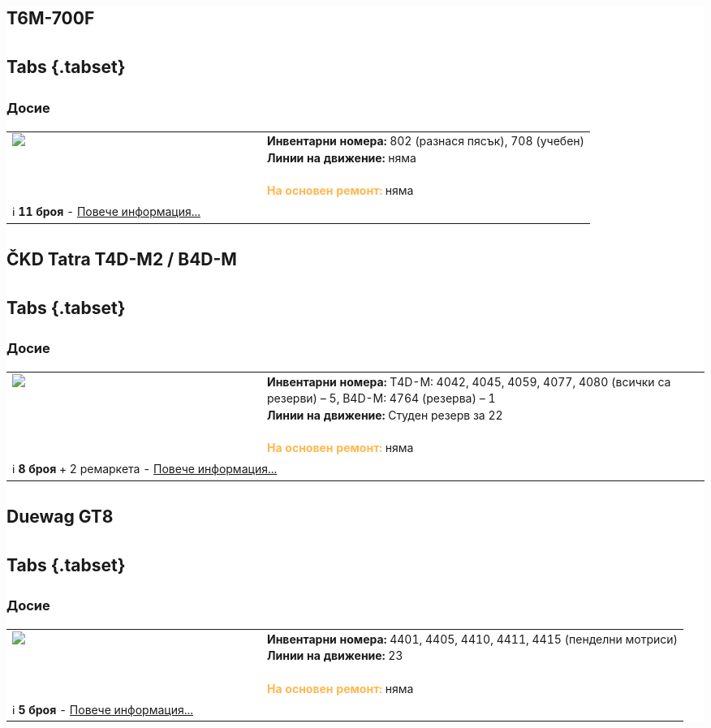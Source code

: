 ## Т6М-700F

## Tabs {.tabset}

### Досие
<table style="width:100%">
  <tr>
    <td style="width:300px"><img src="https://drive.google.com/thumbnail?id=1Eu6hOV8fwp3l6b1lfC8I1LQuwYxB9j0A&sz=w1000"></td>
    <td><b>Инвентарни номера:</b> 802 (разнася пясък), 708 (учебен) <br><b>Линии на движение:</b> няма<br><br><b><span style="color:#FFB74D">На основен ремонт:</span></b> няма</td>
  </tr>
  <td colspan=2 >ℹ️ <b>11 броя</b> - <a href="/bg/public-transport/fleet-list/1985-T6M-700">Повече информация...</a></td>
</table>

## ČKD Tatra T4D-M2 / B4D-M

## Tabs {.tabset}

### Досие
<table style="width:100%">
  <tr>
    <td style="width:300px"><img src="https://transphoto.org/photo/12/73/00/1273007.jpg"></td>
    <td><b>Инвентарни номера:</b> Т4D-M: 4042, 4045, 4059, 4077, 4080 (всички са резерви) – 5, B4D-M: 4764 (резерва) – 1 <br><b>Линии на движение: </b> Студен резерв за 22<br><br><b><span style="color:#FFB74D">На основен ремонт:</span></b> няма</td>
  </tr>
  <td colspan=2 >ℹ️ <b>8 броя</b> + 2 ремаркета - <a href="/bg/public-transport/fleet-list/1971-CKD-Tatra-T4D-M2">Повече информация...</a></td>
</table>

## Duewag GT8

## Tabs {.tabset}

### Досие
<table style="width:100%">
  <tr>
    <td style="width:300px"><img src="http://sofiatransport.atwebpages.com/IMG_0383.JPG"></td>
    <td> <b>Инвентарни номера: </b> 4401, 4405, 4410, 4411, 4415 (пенделни мотриси) <br> <b>Линии на движение:</b> 23<br><br><b><span style="color:#FFB74D">На основен ремонт:</span></b> няма</td>
  </tr>
  <td colspan=2 >ℹ️ <b>5 броя</b> - <a href="/bg/public-transport/fleet-list/1960-Duewag-GT8">Повече информация...</a></td>
</table>
